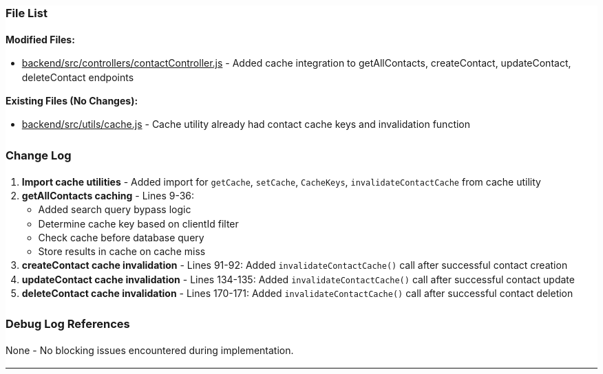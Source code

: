 ### File List

**Modified Files:**
- [backend/src/controllers/contactController.js](../../backend/src/controllers/contactController.js) - Added cache integration to getAllContacts, createContact, updateContact, deleteContact endpoints

**Existing Files (No Changes):**
- [backend/src/utils/cache.js](../../backend/src/utils/cache.js) - Cache utility already had contact cache keys and invalidation function

### Change Log

1. **Import cache utilities** - Added import for `getCache`, `setCache`, `CacheKeys`, `invalidateContactCache` from cache utility
2. **getAllContacts caching** - Lines 9-36:
   - Added search query bypass logic
   - Determine cache key based on clientId filter
   - Check cache before database query
   - Store results in cache on cache miss
3. **createContact cache invalidation** - Lines 91-92: Added `invalidateContactCache()` call after successful contact creation
4. **updateContact cache invalidation** - Lines 134-135: Added `invalidateContactCache()` call after successful contact update
5. **deleteContact cache invalidation** - Lines 170-171: Added `invalidateContactCache()` call after successful contact deletion

### Debug Log References
None - No blocking issues encountered during implementation.

---
